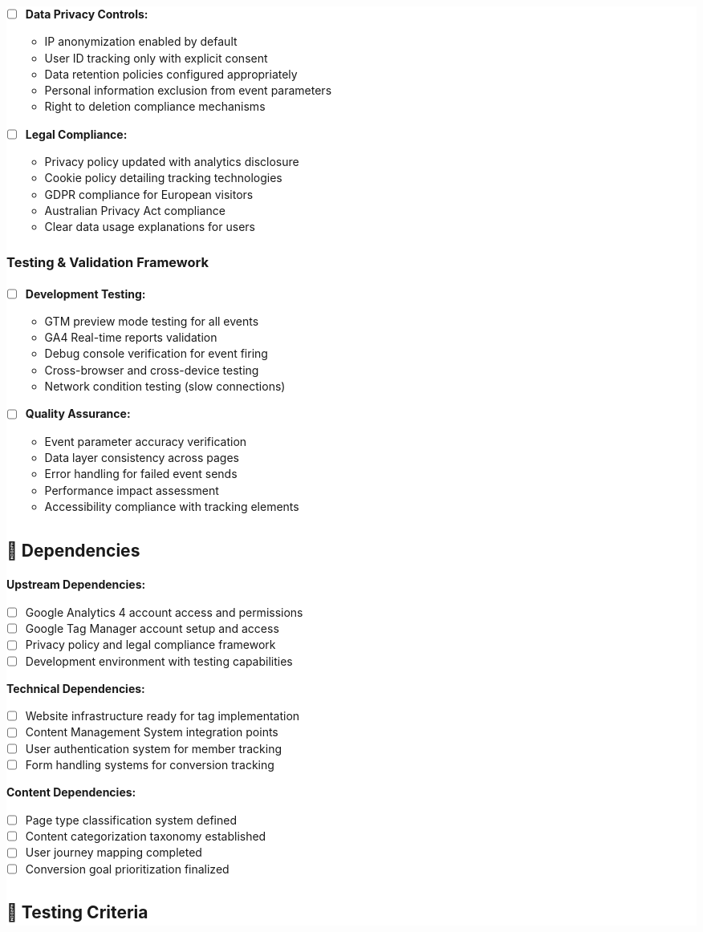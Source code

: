 - [ ] **Data Privacy Controls:**
  - IP anonymization enabled by default
  - User ID tracking only with explicit consent
  - Data retention policies configured appropriately
  - Personal information exclusion from event parameters
  - Right to deletion compliance mechanisms

- [ ] **Legal Compliance:**
  - Privacy policy updated with analytics disclosure
  - Cookie policy detailing tracking technologies
  - GDPR compliance for European visitors
  - Australian Privacy Act compliance
  - Clear data usage explanations for users

### Testing & Validation Framework

- [ ] **Development Testing:**
  - GTM preview mode testing for all events
  - GA4 Real-time reports validation
  - Debug console verification for event firing
  - Cross-browser and cross-device testing
  - Network condition testing (slow connections)

- [ ] **Quality Assurance:**
  - Event parameter accuracy verification
  - Data layer consistency across pages
  - Error handling for failed event sends
  - Performance impact assessment
  - Accessibility compliance with tracking elements

## 🔗 Dependencies

**Upstream Dependencies:**

- [ ] Google Analytics 4 account access and permissions
- [ ] Google Tag Manager account setup and access
- [ ] Privacy policy and legal compliance framework
- [ ] Development environment with testing capabilities

**Technical Dependencies:**

- [ ] Website infrastructure ready for tag implementation
- [ ] Content Management System integration points
- [ ] User authentication system for member tracking
- [ ] Form handling systems for conversion tracking

**Content Dependencies:**

- [ ] Page type classification system defined
- [ ] Content categorization taxonomy established
- [ ] User journey mapping completed
- [ ] Conversion goal prioritization finalized

## 🧪 Testing Criteria


  [key: string]: any
  [key: string]: any